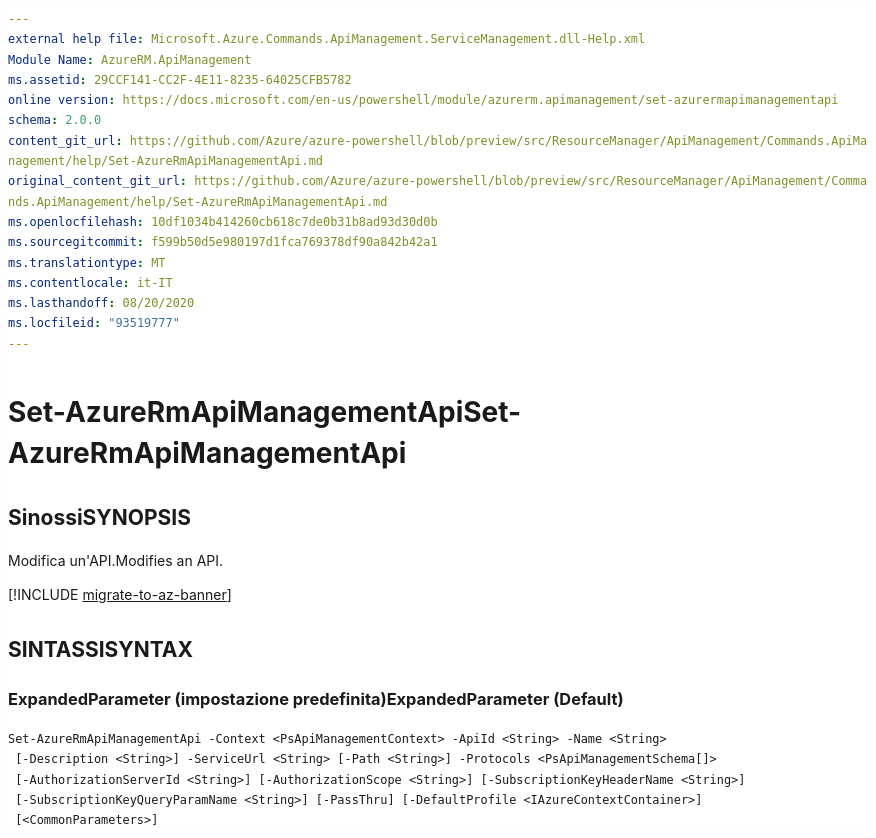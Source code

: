 ```yaml
---
external help file: Microsoft.Azure.Commands.ApiManagement.ServiceManagement.dll-Help.xml
Module Name: AzureRM.ApiManagement
ms.assetid: 29CCF141-CC2F-4E11-8235-64025CFB5782
online version: https://docs.microsoft.com/en-us/powershell/module/azurerm.apimanagement/set-azurermapimanagementapi
schema: 2.0.0
content_git_url: https://github.com/Azure/azure-powershell/blob/preview/src/ResourceManager/ApiManagement/Commands.ApiManagement/help/Set-AzureRmApiManagementApi.md
original_content_git_url: https://github.com/Azure/azure-powershell/blob/preview/src/ResourceManager/ApiManagement/Commands.ApiManagement/help/Set-AzureRmApiManagementApi.md
ms.openlocfilehash: 10df1034b414260cb618c7de0b31b8ad93d30d0b
ms.sourcegitcommit: f599b50d5e980197d1fca769378df90a842b42a1
ms.translationtype: MT
ms.contentlocale: it-IT
ms.lasthandoff: 08/20/2020
ms.locfileid: "93519777"
---
```

# <span data-ttu-id="dd9dc-101">Set-AzureRmApiManagementApi</span><span class="sxs-lookup"><span data-stu-id="dd9dc-101">Set-AzureRmApiManagementApi</span></span>

## <span data-ttu-id="dd9dc-102">Sinossi</span><span class="sxs-lookup"><span data-stu-id="dd9dc-102">SYNOPSIS</span></span>
<span data-ttu-id="dd9dc-103">Modifica un'API.</span><span class="sxs-lookup"><span data-stu-id="dd9dc-103">Modifies an API.</span></span>

[!INCLUDE [migrate-to-az-banner](../../includes/migrate-to-az-banner.md)]

## <span data-ttu-id="dd9dc-104">SINTASSI</span><span class="sxs-lookup"><span data-stu-id="dd9dc-104">SYNTAX</span></span>

### <span data-ttu-id="dd9dc-105">ExpandedParameter (impostazione predefinita)</span><span class="sxs-lookup"><span data-stu-id="dd9dc-105">ExpandedParameter (Default)</span></span>
```
Set-AzureRmApiManagementApi -Context <PsApiManagementContext> -ApiId <String> -Name <String>
 [-Description <String>] -ServiceUrl <String> [-Path <String>] -Protocols <PsApiManagementSchema[]>
 [-AuthorizationServerId <String>] [-AuthorizationScope <String>] [-SubscriptionKeyHeaderName <String>]
 [-SubscriptionKeyQueryParamName <String>] [-PassThru] [-DefaultProfile <IAzureContextContainer>]
 [<CommonParameters>]
```
